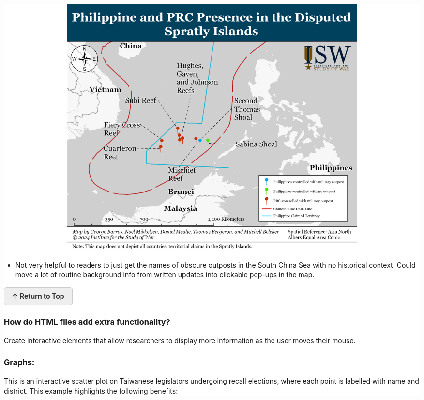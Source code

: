 <p style="text-align: center"><img src="/assets/photos/Picture5_spratly.png" width="600"></p>

- Not very helpful to readers to just get the names of obscure outposts in the South China Sea with no historical context. Could move a lot of routine background info from written updates into clickable pop-ups in the map.   

<a href="#top" style="display:inline-block; padding:8px 16px; background:#eee; border-radius:6px; border:1px solid #ccc; text-decoration:none; color:#333; font-weight:bold;">↑ Return to Top</a>

### <a id="UseCases"></a>How do HTML files add extra functionality? 

Create interactive elements that allow researchers to display more information as the user moves their mouse. 

### <a id="Graphs"></a>Graphs:
This is an interactive scatter plot on Taiwanese legislators undergoing recall elections, where each point is labelled with name and district. This example highlights the following benefits:  

